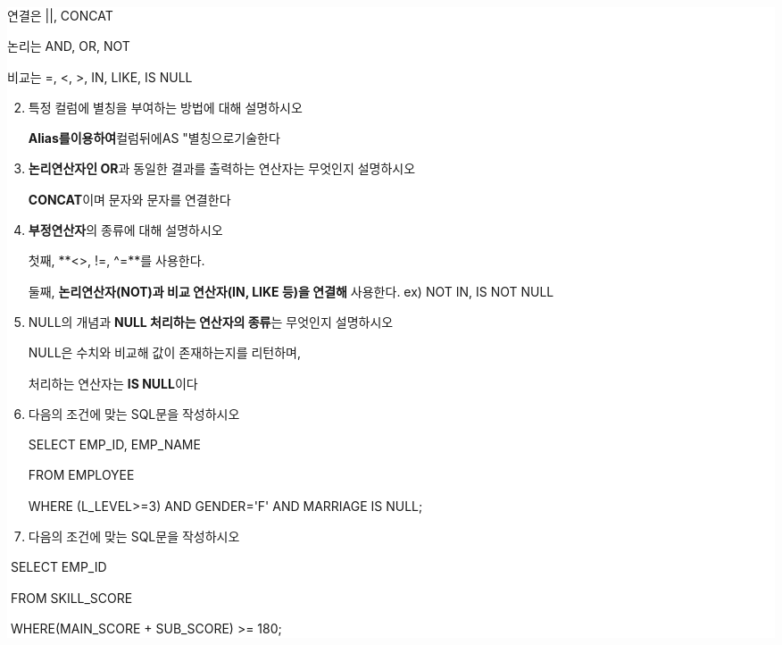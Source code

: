    연결은 ||, CONCAT

   논리는 AND, OR, NOT

   비교는 =, <, >, IN, LIKE, IS NULL

2. 특정 컬럼에 별칭을 부여하는 방법에 대해 설명하시오

   **Alias를이용하여**컬럼뒤에AS "별칭으로기술한다

3. **논리연산자인 OR**과 동일한 결과를 출력하는 연산자는 무엇인지 설명하시오

   **CONCAT**이며 문자와 문자를 연결한다

4. **부정연산자**의 종류에 대해 설명하시오

   첫째,  **<>, !=, ^=**를 사용한다.

   둘째, **논리연산자(NOT)과 비교 연산자(IN, LIKE 등)을 연결해** 사용한다. ex) NOT IN, IS NOT NULL

5. NULL의 개념과 **NULL 처리하는 연산자의 종류**는 무엇인지 설명하시오

    NULL은 수치와 비교해 값이 존재하는지를 리턴하며,

   처리하는 연산자는 **IS NULL**이다

6. 다음의 조건에 맞는 SQL문을 작성하시오

   SELECT EMP_ID, EMP_NAME

   FROM EMPLOYEE

   WHERE (L_LEVEL>=3) AND GENDER='F' AND MARRIAGE IS NULL;

7. 다음의 조건에 맞는 SQL문을 작성하시오

​	SELECT EMP_ID

​	FROM SKILL_SCORE

​	WHERE(MAIN_SCORE + SUB_SCORE) >= 180;



